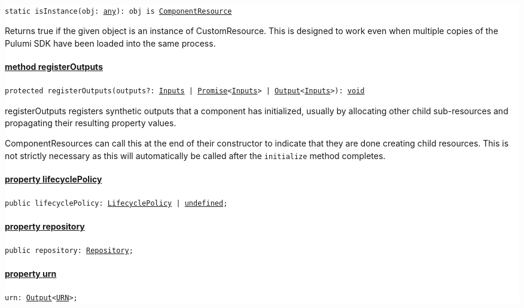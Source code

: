 
<pre class="highlight"><code><span class='kd'>static </span>isInstance(obj: <span class='kd'><a href='https://www.typescriptlang.org/docs/handbook/basic-types.html#any'>any</a></span>): obj is <a href='/docs/reference/pkg/nodejs/pulumi/pulumi/#ComponentResource'>ComponentResource</a></code></pre>


Returns true if the given object is an instance of CustomResource.  This is designed to work even when
multiple copies of the Pulumi SDK have been loaded into the same process.

<h4 class="pdoc-member-header" id="Repository-registerOutputs">
<a class="pdoc-child-name" href="https://github.com/pulumi/pulumi-awsx/blob/6e41506897a3d7bf3985beb8ecdc596638047699/nodejs/awsx/ecr/repository.ts#L31">method <b>registerOutputs</b></a>
</h4>


<pre class="highlight"><code><span class='kd'>protected </span>registerOutputs(outputs?: <a href='/docs/reference/pkg/nodejs/pulumi/pulumi/#Inputs'>Inputs</a> | <a href='https://developer.mozilla.org/en-US/docs/Web/JavaScript/Reference/Global_Objects/Promise'>Promise</a>&lt;<a href='/docs/reference/pkg/nodejs/pulumi/pulumi/#Inputs'>Inputs</a>&gt; | <a href='/docs/reference/pkg/nodejs/pulumi/pulumi/#Output'>Output</a>&lt;<a href='/docs/reference/pkg/nodejs/pulumi/pulumi/#Inputs'>Inputs</a>&gt;): <span class='kd'><a href='https://www.typescriptlang.org/docs/handbook/basic-types.html#void'>void</a></span></code></pre>


registerOutputs registers synthetic outputs that a component has initialized, usually by
allocating other child sub-resources and propagating their resulting property values.

ComponentResources can call this at the end of their constructor to indicate that they are
done creating child resources.  This is not strictly necessary as this will automatically be
called after the `initialize` method completes.

<h4 class="pdoc-member-header" id="Repository-lifecyclePolicy">
<a class="pdoc-child-name" href="https://github.com/pulumi/pulumi-awsx/blob/6e41506897a3d7bf3985beb8ecdc596638047699/nodejs/awsx/ecr/repository.ts#L33">property <b>lifecyclePolicy</b></a>
</h4>

<pre class="highlight"><code><span class='kd'>public </span>lifecyclePolicy: <a href='/docs/reference/pkg/nodejs/pulumi/aws/ecr/#LifecyclePolicy'>LifecyclePolicy</a> | <span class='kd'><a href='https://developer.mozilla.org/en-US/docs/Web/JavaScript/Reference/Global_Objects/undefined'>undefined</a></span>;</code></pre>
<h4 class="pdoc-member-header" id="Repository-repository">
<a class="pdoc-child-name" href="https://github.com/pulumi/pulumi-awsx/blob/6e41506897a3d7bf3985beb8ecdc596638047699/nodejs/awsx/ecr/repository.ts#L32">property <b>repository</b></a>
</h4>

<pre class="highlight"><code><span class='kd'>public </span>repository: <a href='/docs/reference/pkg/nodejs/pulumi/aws/ecr/#Repository'>Repository</a>;</code></pre>
<h4 class="pdoc-member-header" id="Repository-urn">
<a class="pdoc-child-name" href="https://github.com/pulumi/pulumi-awsx/blob/6e41506897a3d7bf3985beb8ecdc596638047699/nodejs/awsx/ecr/repository.ts#L31">property <b>urn</b></a>
</h4>

<pre class="highlight"><code><span class='kd'></span>urn: <a href='/docs/reference/pkg/nodejs/pulumi/pulumi/#Output'>Output</a>&lt;<a href='/docs/reference/pkg/nodejs/pulumi/pulumi/#URN'>URN</a>&gt;;</code></pre>
